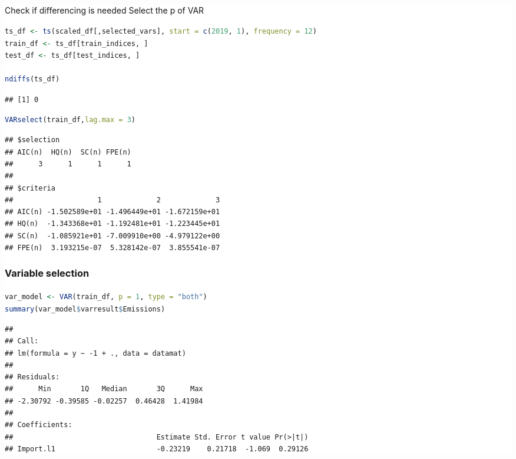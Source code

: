 Check if differencing is needed Select the p of VAR

``` r
ts_df <- ts(scaled_df[,selected_vars], start = c(2019, 1), frequency = 12)
train_df <- ts_df[train_indices, ]
test_df <- ts_df[test_indices, ]

ndiffs(ts_df)
```

    ## [1] 0

``` r
VARselect(train_df,lag.max = 3)
```

    ## $selection
    ## AIC(n)  HQ(n)  SC(n) FPE(n) 
    ##      3      1      1      1 
    ## 
    ## $criteria
    ##                    1             2             3
    ## AIC(n) -1.502589e+01 -1.496449e+01 -1.672159e+01
    ## HQ(n)  -1.343368e+01 -1.192481e+01 -1.223445e+01
    ## SC(n)  -1.085921e+01 -7.009910e+00 -4.979122e+00
    ## FPE(n)  3.193215e-07  5.328142e-07  3.855541e-07

### Variable selection

``` r
var_model <- VAR(train_df, p = 1, type = "both")
summary(var_model$varresult$Emissions)
```

    ## 
    ## Call:
    ## lm(formula = y ~ -1 + ., data = datamat)
    ## 
    ## Residuals:
    ##      Min       1Q   Median       3Q      Max 
    ## -2.30792 -0.39585 -0.02257  0.46428  1.41984 
    ## 
    ## Coefficients:
    ##                                  Estimate Std. Error t value Pr(>|t|)   
    ## Import.l1                        -0.23219    0.21718  -1.069  0.29126   